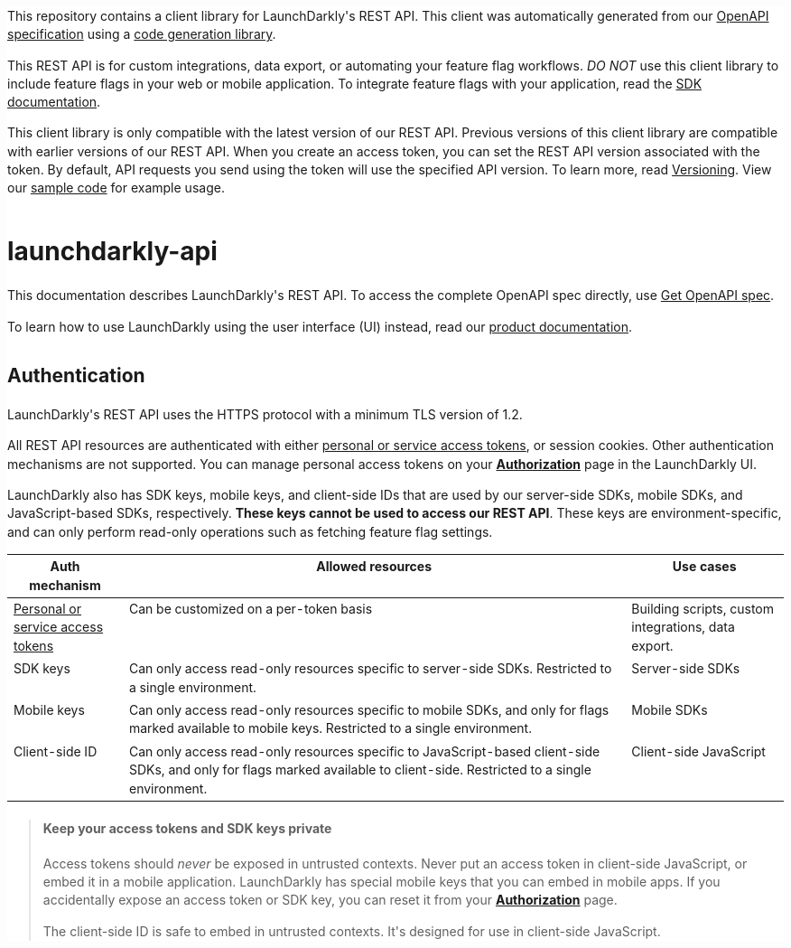 This repository contains a client library for LaunchDarkly's REST API. This client was automatically
generated from our [OpenAPI specification](https://app.launchdarkly.com/api/v2/openapi.json) using a [code generation library](https://github.com/launchdarkly/ld-openapi).

This REST API is for custom integrations, data export, or automating your feature flag workflows. *DO NOT* use this client library to include feature flags in your web or mobile application. To integrate feature flags with your application, read the [SDK documentation](https://docs.launchdarkly.com/sdk).

This client library is only compatible with the latest version of our REST API. Previous versions of this client library are compatible with earlier versions of our REST API. When you create an access token, you can set the REST API version associated with the token. By default, API requests you send using the token will use the specified API version. To learn more, read [Versioning](https://apidocs.launchdarkly.com/#section/Overview/Versioning).
View our [sample code](#sample-code) for example usage.

# launchdarkly-api
This documentation describes LaunchDarkly's REST API. To access the complete OpenAPI spec directly, use [Get OpenAPI spec](https://launchdarkly.com/docs/api/other/get-openapi-spec).

To learn how to use LaunchDarkly using the user interface (UI) instead, read our [product documentation](https://launchdarkly.com/docs/home).

## Authentication

LaunchDarkly's REST API uses the HTTPS protocol with a minimum TLS version of 1.2.

All REST API resources are authenticated with either [personal or service access tokens](https://launchdarkly.com/docs/home/account/api), or session cookies. Other authentication mechanisms are not supported. You can manage personal access tokens on your [**Authorization**](https://app.launchdarkly.com/settings/authorization) page in the LaunchDarkly UI.

LaunchDarkly also has SDK keys, mobile keys, and client-side IDs that are used by our server-side SDKs, mobile SDKs, and JavaScript-based SDKs, respectively. **These keys cannot be used to access our REST API**. These keys are environment-specific, and can only perform read-only operations such as fetching feature flag settings.

| Auth mechanism                                                                                  | Allowed resources                                                                                     | Use cases                                          |
| ----------------------------------------------------------------------------------------------- | ----------------------------------------------------------------------------------------------------- | -------------------------------------------------- |
| [Personal or service access tokens](https://launchdarkly.com/docs/home/account/api) | Can be customized on a per-token basis                                                                | Building scripts, custom integrations, data export. |
| SDK keys                                                                                        | Can only access read-only resources specific to server-side SDKs. Restricted to a single environment. | Server-side SDKs                     |
| Mobile keys                                                                                     | Can only access read-only resources specific to mobile SDKs, and only for flags marked available to mobile keys. Restricted to a single environment.           | Mobile SDKs                                        |
| Client-side ID                                                                                  | Can only access read-only resources specific to JavaScript-based client-side SDKs, and only for flags marked available to client-side. Restricted to a single environment.           | Client-side JavaScript                             |

> #### Keep your access tokens and SDK keys private
>
> Access tokens should _never_ be exposed in untrusted contexts. Never put an access token in client-side JavaScript, or embed it in a mobile application. LaunchDarkly has special mobile keys that you can embed in mobile apps. If you accidentally expose an access token or SDK key, you can reset it from your [**Authorization**](https://app.launchdarkly.com/settings/authorization) page.
>
> The client-side ID is safe to embed in untrusted contexts. It's designed for use in client-side JavaScript.
